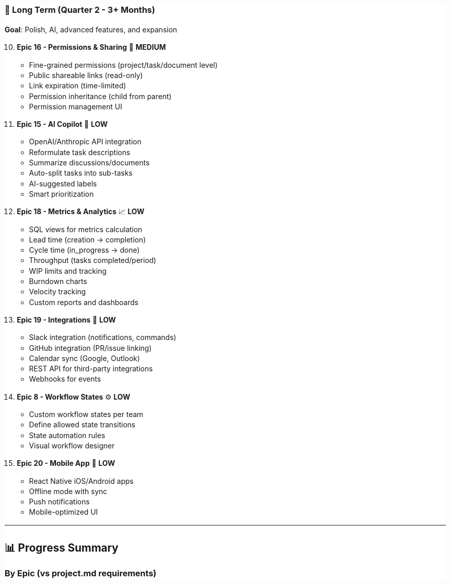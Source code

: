 ### 🌟 Long Term (Quarter 2 - 3+ Months)

**Goal**: Polish, AI, advanced features, and expansion

10. **Epic 16 - Permissions & Sharing** 🔐 **MEDIUM**
    - Fine-grained permissions (project/task/document level)
    - Public shareable links (read-only)
    - Link expiration (time-limited)
    - Permission inheritance (child from parent)
    - Permission management UI

11. **Epic 15 - AI Copilot** 🤖 **LOW**
    - OpenAI/Anthropic API integration
    - Reformulate task descriptions
    - Summarize discussions/documents
    - Auto-split tasks into sub-tasks
    - AI-suggested labels
    - Smart prioritization

12. **Epic 18 - Metrics & Analytics** 📈 **LOW**
    - SQL views for metrics calculation
    - Lead time (creation → completion)
    - Cycle time (in_progress → done)
    - Throughput (tasks completed/period)
    - WIP limits and tracking
    - Burndown charts
    - Velocity tracking
    - Custom reports and dashboards

13. **Epic 19 - Integrations** 🔌 **LOW**
    - Slack integration (notifications, commands)
    - GitHub integration (PR/issue linking)
    - Calendar sync (Google, Outlook)
    - REST API for third-party integrations
    - Webhooks for events

14. **Epic 8 - Workflow States** ⚙️ **LOW**
    - Custom workflow states per team
    - Define allowed state transitions
    - State automation rules
    - Visual workflow designer

15. **Epic 20 - Mobile App** 📱 **LOW**
    - React Native iOS/Android apps
    - Offline mode with sync
    - Push notifications
    - Mobile-optimized UI

---

## 📊 Progress Summary

### By Epic (vs project.md requirements)
